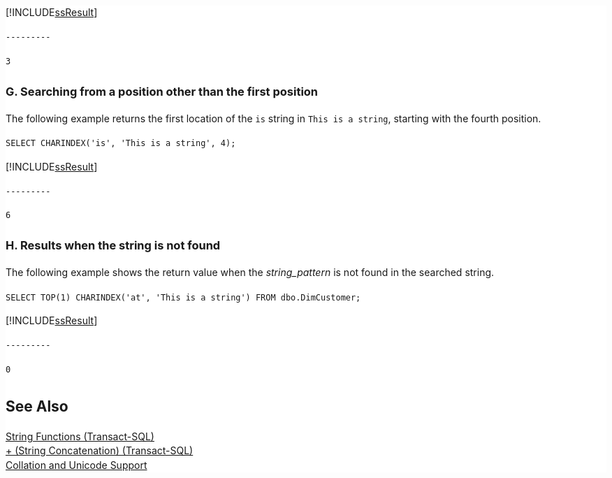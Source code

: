  [!INCLUDE[ssResult](../../relational-databases/includes/ssresult-md.md)]  
  
 `---------`  
  
 `3`  
  
### G. Searching from a position other than the first position  
 The following example returns the first location of the `is` string in `This is a string`, starting with the fourth position.  
  
```  
SELECT CHARINDEX('is', 'This is a string', 4);  
```  
  
 [!INCLUDE[ssResult](../../relational-databases/includes/ssresult-md.md)]  
  
 `---------`  
  
 `6`  
  
### H. Results when the string is not found  
 The following example shows the return value when the *string_pattern* is not found in the searched string.  
  
```  
SELECT TOP(1) CHARINDEX('at', 'This is a string') FROM dbo.DimCustomer;  
```  
  
 [!INCLUDE[ssResult](../../relational-databases/includes/ssresult-md.md)]  
  
 `---------`  
  
 `0`  
  
## See Also  
 [String Functions &#40;Transact-SQL&#41;](../../t-sql/functions/string-functions-transact-sql.md)   
 [+ &#40;String Concatenation&#41; &#40;Transact-SQL&#41;](../Topic/+%20\(String%20Concatenation\)%20\(Transact-SQL\).md)   
 [Collation and Unicode Support](../../relational-databases/collations/collation-and-unicode-support.md)  
  
  

